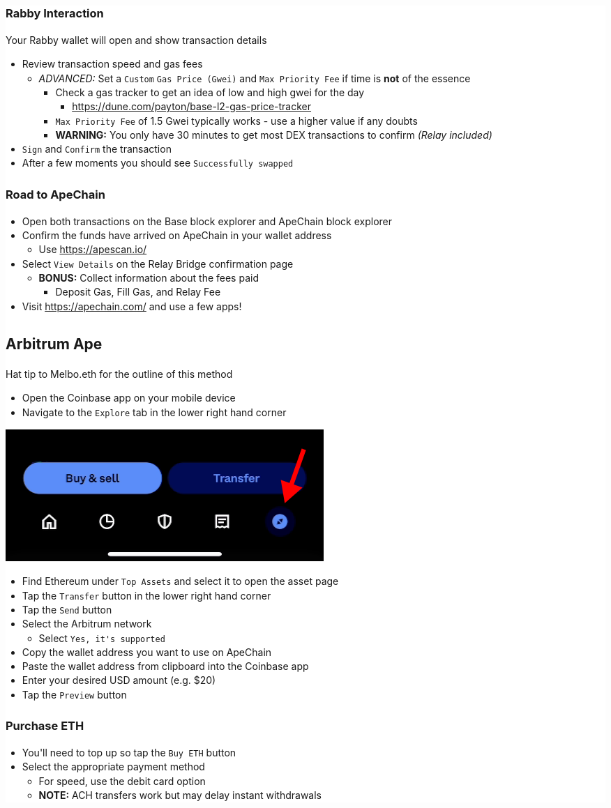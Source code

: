 ### Rabby Interaction
Your Rabby wallet will open and show transaction details
- Review transaction speed and gas fees
    - *ADVANCED:* Set a `Custom` `Gas Price (Gwei)` and `Max Priority Fee` if time is **not** of the essence
        - Check a gas tracker to get an idea of low and high gwei for the day
            - https://dune.com/payton/base-l2-gas-price-tracker
        - `Max Priority Fee` of 1.5 Gwei typically works - use a higher value if any doubts
        - **WARNING:** You only have 30 minutes to get most DEX transactions to confirm _(Relay included)_
- `Sign` and `Confirm` the transaction
- After a few moments you should see `Successfully swapped`


### Road to ApeChain
- Open both transactions on the Base block explorer and ApeChain block explorer
- Confirm the funds have arrived on ApeChain in your wallet address
    - Use https://apescan.io/
- Select `View Details` on the Relay Bridge confirmation page
    - **BONUS:** Collect information about the fees paid
        - Deposit Gas, Fill Gas, and Relay Fee
- Visit https://apechain.com/ and use a few apps!

## Arbitrum Ape
Hat tip to Melbo.eth for the outline of this method
- Open the Coinbase app on your mobile device
- Navigate to the `Explore` tab in the lower right hand corner

![Explore Tab in Coinbase App](assets/coinbase-explore-tab.png)
 
- Find Ethereum under `Top Assets` and select it to open the asset page
- Tap the `Transfer` button in the lower right hand corner
- Tap the `Send` button
- Select the Arbitrum network
    - Select `Yes, it's supported`
- Copy the wallet address you want to use on ApeChain
- Paste the wallet address from clipboard into the Coinbase app
- Enter your desired USD amount (e.g. $20)
- Tap the `Preview` button

### Purchase ETH
- You'll need to top up so tap the `Buy ETH` button
- Select the appropriate payment method
    - For speed, use the debit card option
    - **NOTE:** ACH transfers work but may delay instant withdrawals
